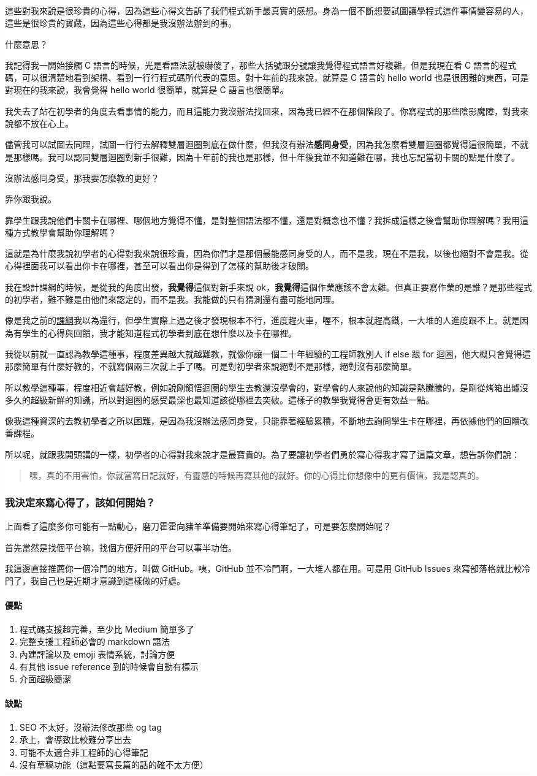 這些對我來說是很珍貴的心得，因為這些心得文告訴了我們程式新手最真實的感想。身為一個不斷想要試圖讓學程式這件事情變容易的人，這些是很珍貴的寶藏，因為這些心得都是我沒辦法辦到的事。

什麼意思？

我記得我一開始接觸 C 語言的時候，光是看語法就被嚇傻了，那些大括號跟分號讓我覺得程式語言好複雜。但是我現在看 C 語言的程式碼，可以很清楚地看到架構、看到一行行程式碼所代表的意思。對十年前的我來說，就算是 C 語言的 hello world 也是很困難的東西，可是對現在的我來說，我會覺得 hello world 很簡單，就算是 C 語言也很簡單。

我失去了站在初學者的角度去看事情的能力，而且這能力我沒辦法找回來，因為我已經不在那個階段了。你寫程式的那些陰影魔障，對我來說都不放在心上。

儘管我可以試圖去同理，試圖一行行去解釋雙層迴圈到底在做什麼，但我沒有辦法**感同身受**，因為我怎麼看雙層迴圈都覺得這很簡單，不就是那樣嗎。我可以認同雙層迴圈對新手很難，因為十年前的我也是那樣，但十年後我並不知道難在哪，我也忘記當初卡關的點是什麼了。

沒辦法感同身受，那我要怎麼教的更好？

靠你跟我說。

靠學生跟我說他們卡關卡在哪裡、哪個地方覺得不懂，是對整個語法都不懂，還是對概念也不懂？我拆成這樣之後會幫助你理解嗎？我用這種方式教學會幫助你理解嗎？

這就是為什麼我說初學者的心得對我來說很珍貴，因為你們才是那個最能感同身受的人，而不是我，現在不是我，以後也絕對不會是我。從心得裡面我可以看出你卡在哪裡，甚至可以看出你是得到了怎樣的幫助後才破關。

我在設計課綱的時候，是從我的角度出發，**我覺得**這個對新手來說 ok，**我覺得**這個作業應該不會太難。但真正要寫作業的是誰？是那些程式的初學者，難不難是由他們來認定的，而不是我。我能做的只有猜測還有盡可能地同理。

像是我之前的[課綱](https://github.com/Lidemy/mentor-program-2nd)我以為還行，但學生實際上過之後才發現根本不行，進度趕火車，喔不，根本就趕高鐵，一大堆的人進度跟不上。就是因為有學生的心得與回饋，我才能知道程式初學者到底在想什麼以及卡在哪裡。

我從以前就一直認為教學這種事，程度差異越大就越難教，就像你讓一個二十年經驗的工程師教別人 if else 跟 for 迴圈，他大概只會覺得這那麼簡單有什麼好教的，不就寫個兩三次就上手了嗎。可是對初學者來說絕對不是那樣，絕對沒有那麼簡單。

所以教學這種事，程度相近會越好教，例如說剛領悟迴圈的學生去教還沒學會的，對學會的人來說他的知識是熱騰騰的，是剛從烤箱出爐沒多久的超級新鮮的知識，所以對迴圈的感受最深也最知道該從哪裡去突破。這樣子的教學我覺得會更有效益一點。

像我這種資深的去教初學者之所以困難，是因為我沒辦法感同身受，只能靠著經驗累積，不斷地去詢問學生卡在哪裡，再依據他們的回饋改善課程。

所以呢，就跟我開頭講的一樣，初學者的心得對我來說才是最寶貴的。為了要讓初學者們勇於寫心得我才寫了這篇文章，想告訴你們說：

> 嘿，真的不用害怕，你就當寫日記就好，有靈感的時候再寫其他的就好。你的心得比你想像中的更有價值，我是認真的。

### 我決定來寫心得了，該如何開始？

上面看了這麼多你可能有一點動心，磨刀霍霍向豬羊準備要開始來寫心得筆記了，可是要怎麼開始呢？

首先當然是找個平台嘛，找個方便好用的平台可以事半功倍。

我這邊直接推薦你一個冷門的地方，叫做 GitHub。咦，GitHub 並不冷門啊，一大堆人都在用。可是用 GitHub Issues 來寫部落格就比較冷門了，我自己也是近期才意識到這樣做的好處。

#### 優點

1.  程式碼支援超完善，至少比 Medium 簡單多了
2.  完整支援工程師必會的 markdown 語法
3.  內建評論以及 emoji 表情系統，討論方便
4.  有其他 issue reference 到的時候會自動有標示
5.  介面超級簡潔

#### 缺點

1.  SEO 不太好，沒辦法修改那些 og tag
2.  承上，會導致比較難分享出去
3.  可能不太適合非工程師的心得筆記
4.  沒有草稿功能（這點要寫長篇的話的確不太方便）

